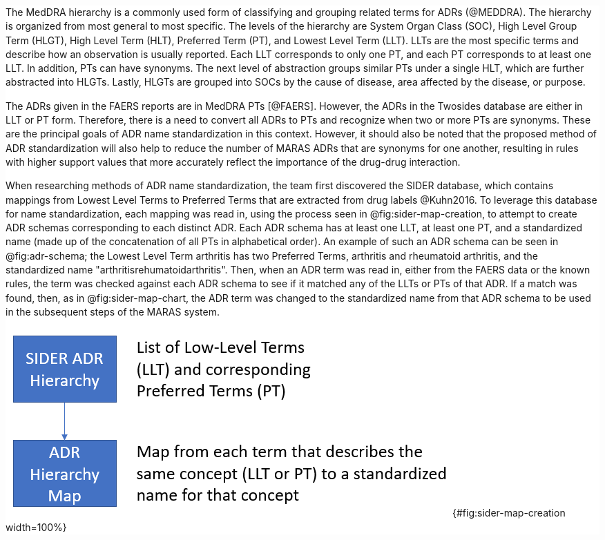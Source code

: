 The MedDRA hierarchy is a commonly used form of classifying and grouping
related terms for ADRs (@MEDDRA). The hierarchy is organized from most general
to most specific. The levels of the hierarchy are System Organ Class (SOC),
High Level Group Term (HLGT), High Level Term (HLT), Preferred Term (PT), and
Lowest Level Term (LLT).  LLTs are the most specific terms and describe how an 
observation is usually reported. Each LLT corresponds to only one PT, and each 
PT corresponds to at least one LLT. In addition, PTs can have synonyms. The 
next level of abstraction groups similar PTs under a single HLT, which are 
further abstracted into HLGTs. Lastly, HLGTs are grouped into SOCs by the 
cause of disease, area affected by the disease, or purpose.

The ADRs given in the FAERS reports are in MedDRA PTs [@FAERS]. However, the 
ADRs in the Twosides database are either in LLT or PT form. Therefore, there 
is a need to convert all ADRs to PTs and recognize when two or more PTs are 
synonyms. These are the principal goals of ADR name standardization in this 
context. However, it should also be noted that the proposed method of ADR 
standardization will also help to reduce the number of MARAS ADRs that are 
synonyms for one another, resulting in rules with higher support values that 
more accurately reflect the importance of the drug-drug interaction.
 
When researching methods of ADR name standardization, the team first 
discovered the SIDER database, which contains mappings from Lowest Level Terms to
Preferred Terms that are extracted from drug labels @Kuhn2016. To leverage 
this database for name standardization, each mapping was read in, using 
the process seen in @fig:sider-map-creation, to attempt to create ADR schemas 
corresponding to each distinct ADR. Each ADR schema has at least one LLT, at
least one PT, and a standardized name (made up of the concatenation of all 
PTs in alphabetical order). An example of such an ADR schema can be seen in
@fig:adr-schema; the Lowest Level Term arthritis has two Preferred Terms,
arthritis and rheumatoid arthritis, and the standardized name
"arthritisrehumatoidarthritis". Then, when an ADR term was read in, either from the 
FAERS data or the known rules, the term was checked against each ADR schema to 
see if it matched any of the LLTs or PTs of that ADR. If a match was found, 
then, as in @fig:sider-map-chart, the ADR term was changed to the 
standardized name from that ADR schema to be used in the subsequent steps of 
the MARAS system.

![SIDER map creation flowchart](sider-map-creation.png){#fig:sider-map-creation width=100%}

